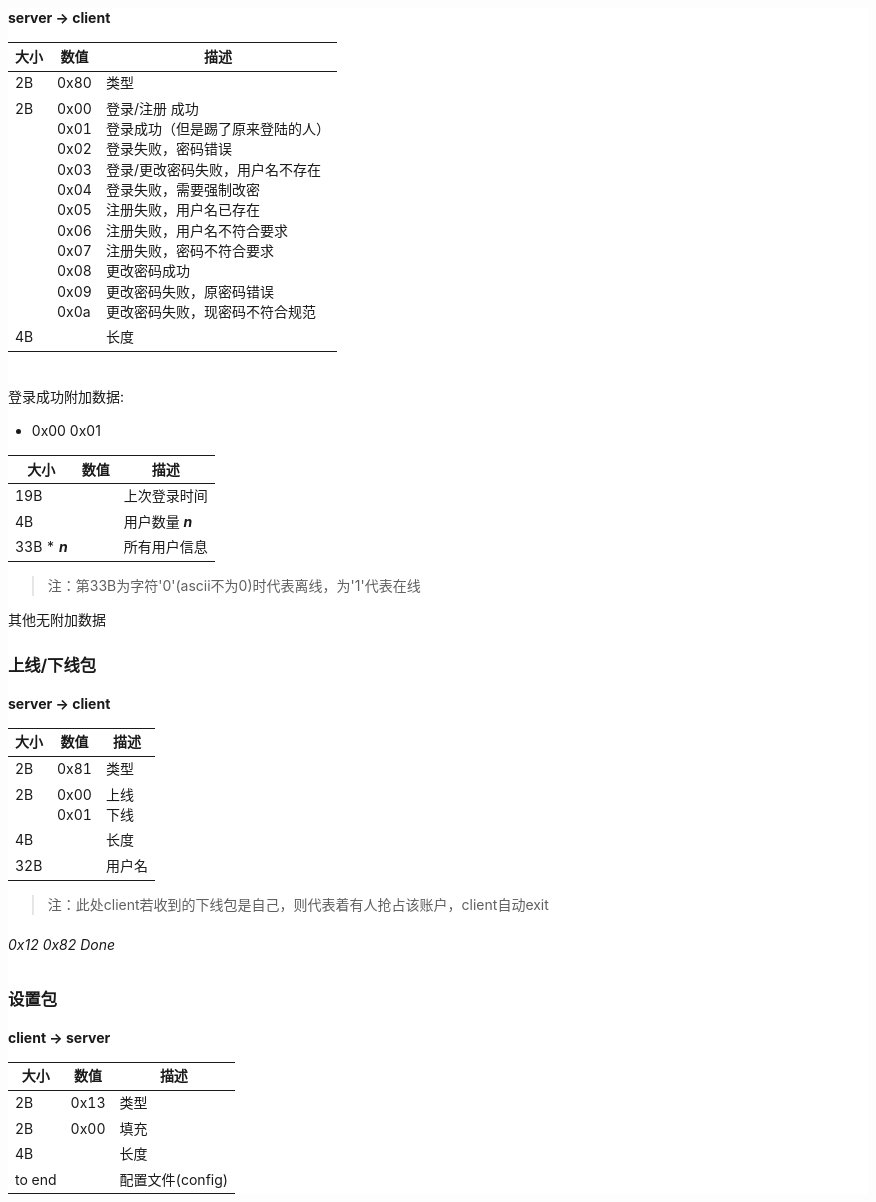 
**server -> client**

|大小 | 数值 |  描述 |
|------|-------|-------|
| 2B   | 0x80  | 类型
| 2B   | 0x00  </br> 0x01  </br> 0x02  </br> 0x03 </br> 0x04 </br> 0x05  </br> 0x06  </br> 0x07 </br> 0x08 </br> 0x09 </br> 0x0a  |登录/注册 成功 </br> 登录成功（但是踢了原来登陆的人） </br> 登录失败，密码错误 </br>登录/更改密码失败，用户名不存在 </br>登录失败，需要强制改密  </br>注册失败，用户名已存在 </br>注册失败，用户名不符合要求  </br>注册失败，密码不符合要求  </br> 更改密码成功 </br> 更改密码失败，原密码错误 </br> 更改密码失败，现密码不符合规范
| 4B   | | 长度|
</br>
登录成功附加数据: 

- 0x00 0x01

| 大小 | 数值 | 描述 |
|------|-------|-------|
| 19B  | |上次登录时间 |
| 4B  | |用户数量 ***n*** |
| 33B * ***n*** |  |所有用户信息  |

>注：第33B为字符'0'(ascii不为0)时代表离线，为'1'代表在线

其他无附加数据

### 上线/下线包

**server -> client**

|大小 | 数值 |  描述 |
|------|-------| -------|
| 2B   | 0x81  | 类型
| 2B   | 0x00  </br> 0x01  | 上线 </br>下线|
| 4B   | | 长度  |
| 32B   | |用户名  |
> 注：此处client若收到的下线包是自己，则代表着有人抢占该账户，client自动exit


###### 0x12 0x82 Done

### 设置包

**client -> server** 

|大小 | 数值 | 描述 |
|------|-------|-------|
| 2B   | 0x13  | 类型
| 2B   | 0x00 | 填充 |
| 4B   | | 长度  |
| to end | | 配置文件(config) |

